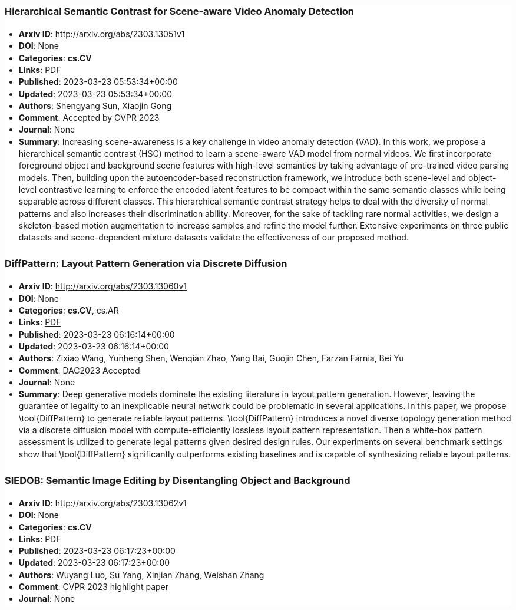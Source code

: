 

### Hierarchical Semantic Contrast for Scene-aware Video Anomaly Detection
- **Arxiv ID**: http://arxiv.org/abs/2303.13051v1
- **DOI**: None
- **Categories**: **cs.CV**
- **Links**: [PDF](http://arxiv.org/pdf/2303.13051v1)
- **Published**: 2023-03-23 05:53:34+00:00
- **Updated**: 2023-03-23 05:53:34+00:00
- **Authors**: Shengyang Sun, Xiaojin Gong
- **Comment**: Accepted by CVPR 2023
- **Journal**: None
- **Summary**: Increasing scene-awareness is a key challenge in video anomaly detection (VAD). In this work, we propose a hierarchical semantic contrast (HSC) method to learn a scene-aware VAD model from normal videos. We first incorporate foreground object and background scene features with high-level semantics by taking advantage of pre-trained video parsing models. Then, building upon the autoencoder-based reconstruction framework, we introduce both scene-level and object-level contrastive learning to enforce the encoded latent features to be compact within the same semantic classes while being separable across different classes. This hierarchical semantic contrast strategy helps to deal with the diversity of normal patterns and also increases their discrimination ability. Moreover, for the sake of tackling rare normal activities, we design a skeleton-based motion augmentation to increase samples and refine the model further. Extensive experiments on three public datasets and scene-dependent mixture datasets validate the effectiveness of our proposed method.



### DiffPattern: Layout Pattern Generation via Discrete Diffusion
- **Arxiv ID**: http://arxiv.org/abs/2303.13060v1
- **DOI**: None
- **Categories**: **cs.CV**, cs.AR
- **Links**: [PDF](http://arxiv.org/pdf/2303.13060v1)
- **Published**: 2023-03-23 06:16:14+00:00
- **Updated**: 2023-03-23 06:16:14+00:00
- **Authors**: Zixiao Wang, Yunheng Shen, Wenqian Zhao, Yang Bai, Guojin Chen, Farzan Farnia, Bei Yu
- **Comment**: DAC2023 Accepted
- **Journal**: None
- **Summary**: Deep generative models dominate the existing literature in layout pattern generation. However, leaving the guarantee of legality to an inexplicable neural network could be problematic in several applications. In this paper, we propose \tool{DiffPattern} to generate reliable layout patterns. \tool{DiffPattern} introduces a novel diverse topology generation method via a discrete diffusion model with compute-efficiently lossless layout pattern representation. Then a white-box pattern assessment is utilized to generate legal patterns given desired design rules. Our experiments on several benchmark settings show that \tool{DiffPattern} significantly outperforms existing baselines and is capable of synthesizing reliable layout patterns.



### SIEDOB: Semantic Image Editing by Disentangling Object and Background
- **Arxiv ID**: http://arxiv.org/abs/2303.13062v1
- **DOI**: None
- **Categories**: **cs.CV**
- **Links**: [PDF](http://arxiv.org/pdf/2303.13062v1)
- **Published**: 2023-03-23 06:17:23+00:00
- **Updated**: 2023-03-23 06:17:23+00:00
- **Authors**: Wuyang Luo, Su Yang, Xinjian Zhang, Weishan Zhang
- **Comment**: CVPR 2023 highlight paper
- **Journal**: None
